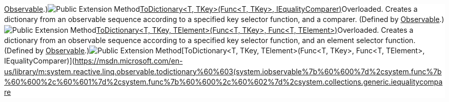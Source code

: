 [Observable](Observable/Observable).)![Public Extension Method](https://reactiveui.net/assets/img/Hh229625.pubextension(en-us,VS.103).gif "Public Extension Method")[ToDictionary<T, TKey>(Func<T, TKey>, IEqualityComparer<TKey>)](https://msdn.microsoft.com/en-us/library/m:system.reactive.linq.observable.todictionary%60%602(system.iobservable%7b%60%600%7d%2csystem.func%7b%60%600%2c%60%601%7d%2csystem.collections.generic.iequalitycomparer%7b%60%601%7d)(v=VS.103))Overloaded. Creates a dictionary from an observable sequence according to a specified key selector function, and a comparer. (Defined by [Observable](Observable/Observable).)![Public Extension Method](https://reactiveui.net/assets/img/Hh229625.pubextension(en-us,VS.103).gif "Public Extension Method")[ToDictionary<T, TKey, TElement>(Func<T, TKey>, Func<T, TElement>)](https://msdn.microsoft.com/en-us/library/m:system.reactive.linq.observable.todictionary%60%603(system.iobservable%7b%60%600%7d%2csystem.func%7b%60%600%2c%60%601%7d%2csystem.func%7b%60%600%2c%60%602%7d)(v=VS.103))Overloaded. Creates a dictionary from an observable sequence according to a specified key selector function, and an element selector function. (Defined by [Observable](Observable/Observable).)![Public Extension Method](https://reactiveui.net/assets/img/Hh229625.pubextension(en-us,VS.103).gif "Public Extension Method")[ToDictionary<T, TKey, TElement>(Func<T, TKey>, Func<T, TElement>, IEqualityComparer<TKey>)](https://msdn.microsoft.com/en-us/library/m:system.reactive.linq.observable.todictionary%60%603(system.iobservable%7b%60%600%7d%2csystem.func%7b%60%600%2c%60%601%7d%2csystem.func%7b%60%600%2c%60%602%7d%2csystem.collections.generic.iequalitycompare